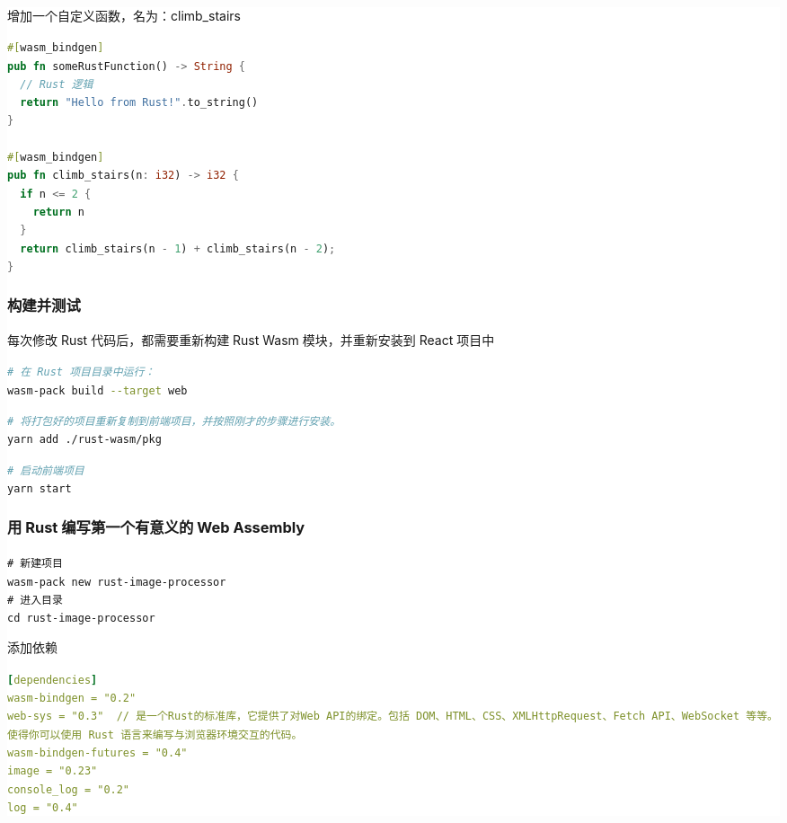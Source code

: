 增加一个自定义函数，名为：climb_stairs

```rust
#[wasm_bindgen]
pub fn someRustFunction() -> String {
  // Rust 逻辑
  return "Hello from Rust!".to_string()
}

#[wasm_bindgen]
pub fn climb_stairs(n: i32) -> i32 {
  if n <= 2 {
    return n
  }
  return climb_stairs(n - 1) + climb_stairs(n - 2);
}
```

### 构建并测试

每次修改 Rust 代码后，都需要重新构建 Rust Wasm 模块，并重新安装到 React 项目中

```bash
# 在 Rust 项目目录中运行：
wasm-pack build --target web
```

```bash
# 将打包好的项目重新复制到前端项目，并按照刚才的步骤进行安装。
yarn add ./rust-wasm/pkg
```

```bash
# 启动前端项目
yarn start
```

### 用 Rust 编写第一个有意义的 Web Assembly

```shell
# 新建项目 
wasm-pack new rust-image-processor
# 进入目录
cd rust-image-processor
```

添加依赖

```yaml
[dependencies]
wasm-bindgen = "0.2"  
web-sys = "0.3"  // 是一个Rust的标准库，它提供了对Web API的绑定。包括 DOM、HTML、CSS、XMLHttpRequest、Fetch API、WebSocket 等等。 使得你可以使用 Rust 语言来编写与浏览器环境交互的代码。
wasm-bindgen-futures = "0.4"
image = "0.23"
console_log = "0.2"  
log = "0.4"
```
